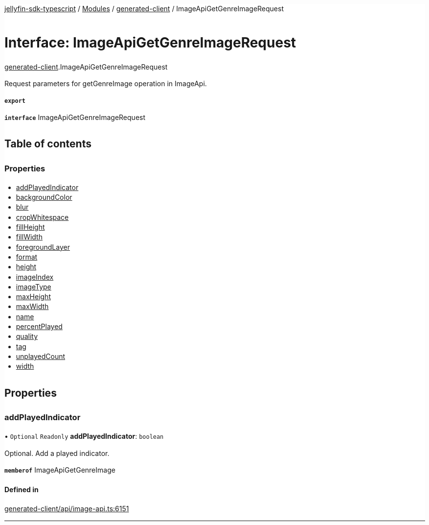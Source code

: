 [jellyfin-sdk-typescript](../README.md) / [Modules](../modules.md) / [generated-client](../modules/generated_client.md) / ImageApiGetGenreImageRequest

# Interface: ImageApiGetGenreImageRequest

[generated-client](../modules/generated_client.md).ImageApiGetGenreImageRequest

Request parameters for getGenreImage operation in ImageApi.

**`export`**

**`interface`** ImageApiGetGenreImageRequest

## Table of contents

### Properties

- [addPlayedIndicator](generated_client.ImageApiGetGenreImageRequest.md#addplayedindicator)
- [backgroundColor](generated_client.ImageApiGetGenreImageRequest.md#backgroundcolor)
- [blur](generated_client.ImageApiGetGenreImageRequest.md#blur)
- [cropWhitespace](generated_client.ImageApiGetGenreImageRequest.md#cropwhitespace)
- [fillHeight](generated_client.ImageApiGetGenreImageRequest.md#fillheight)
- [fillWidth](generated_client.ImageApiGetGenreImageRequest.md#fillwidth)
- [foregroundLayer](generated_client.ImageApiGetGenreImageRequest.md#foregroundlayer)
- [format](generated_client.ImageApiGetGenreImageRequest.md#format)
- [height](generated_client.ImageApiGetGenreImageRequest.md#height)
- [imageIndex](generated_client.ImageApiGetGenreImageRequest.md#imageindex)
- [imageType](generated_client.ImageApiGetGenreImageRequest.md#imagetype)
- [maxHeight](generated_client.ImageApiGetGenreImageRequest.md#maxheight)
- [maxWidth](generated_client.ImageApiGetGenreImageRequest.md#maxwidth)
- [name](generated_client.ImageApiGetGenreImageRequest.md#name)
- [percentPlayed](generated_client.ImageApiGetGenreImageRequest.md#percentplayed)
- [quality](generated_client.ImageApiGetGenreImageRequest.md#quality)
- [tag](generated_client.ImageApiGetGenreImageRequest.md#tag)
- [unplayedCount](generated_client.ImageApiGetGenreImageRequest.md#unplayedcount)
- [width](generated_client.ImageApiGetGenreImageRequest.md#width)

## Properties

### addPlayedIndicator

• `Optional` `Readonly` **addPlayedIndicator**: `boolean`

Optional. Add a played indicator.

**`memberof`** ImageApiGetGenreImage

#### Defined in

[generated-client/api/image-api.ts:6151](https://github.com/thornbill/jellyfin-sdk-typescript/blob/e4df7f8/src/generated-client/api/image-api.ts#L6151)

___
